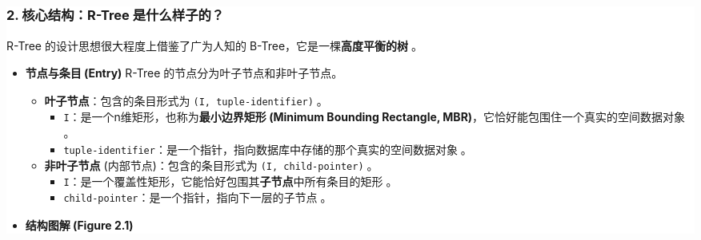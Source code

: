 ### 2\. 核心结构：R-Tree 是什么样子的？

R-Tree 的设计思想很大程度上借鉴了广为人知的 B-Tree，它是一棵**高度平衡的树** 。

  * **节点与条目 (Entry)**
    R-Tree 的节点分为叶子节点和非叶子节点。

      * **叶子节点**：包含的条目形式为 `(I, tuple-identifier)` 。
          * `I`：是一个n维矩形，也称为**最小边界矩形 (Minimum Bounding Rectangle, MBR)**，它恰好能包围住一个真实的空间数据对象 。
          * `tuple-identifier`：是一个指针，指向数据库中存储的那个真实的空间数据对象 。
      * **非叶子节点** (内部节点)：包含的条目形式为 `(I, child-pointer)` 。
          * `I`：是一个覆盖性矩形，它能恰好包围其**子节点**中所有条目的矩形 。
          * `child-pointer`：是一个指针，指向下一层的子节点 。

  * **结构图解 (Figure 2.1)**